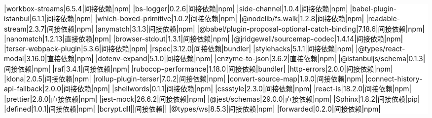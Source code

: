 |workbox-streams|6.5.4|间接依赖|npm|
|bs-logger|0.2.6|间接依赖|npm|
|side-channel|1.0.4|间接依赖|npm|
|babel-plugin-istanbul|6.1.1|间接依赖|npm|
|which-boxed-primitive|1.0.2|间接依赖|npm|
|@nodelib/fs.walk|1.2.8|间接依赖|npm|
|readable-stream|2.3.7|间接依赖|npm|
|anymatch|3.1.3|间接依赖|npm|
|@babel/plugin-proposal-optional-catch-binding|7.18.6|间接依赖|npm|
|nanomatch|1.2.13|直接依赖|npm|
|browser-stdout|1.3.1|间接依赖|npm|
|@jridgewell/sourcemap-codec|1.4.14|间接依赖|npm|
|terser-webpack-plugin|5.3.6|间接依赖|npm|
|rspec|3.12.0|间接依赖|bundler|
|stylehacks|5.1.1|间接依赖|npm|
|@types/react-modal|3.16.0|直接依赖|npm|
|dotenv-expand|5.1.0|间接依赖|npm|
|enzyme-to-json|3.6.2|直接依赖|npm|
|@istanbuljs/schema|0.1.3|间接依赖|npm|
|raf|3.4.1|间接依赖|npm|
|rubocop-performance|1.18.0|间接依赖|bundler|
|http-errors|2.0.0|间接依赖|npm|
|klona|2.0.5|间接依赖|npm|
|rollup-plugin-terser|7.0.2|间接依赖|npm|
|convert-source-map|1.9.0|间接依赖|npm|
|connect-history-api-fallback|2.0.0|间接依赖|npm|
|shellwords|0.1.1|间接依赖|npm|
|cssstyle|2.3.0|间接依赖|npm|
|react-is|18.2.0|间接依赖|npm|
|prettier|2.8.0|直接依赖|npm|
|jest-mock|26.6.2|间接依赖|npm|
|@jest/schemas|29.0.0|直接依赖|npm|
|Sphinx|1.8.2|间接依赖|pip|
|defined|1.0.1|间接依赖|npm|
|bcrypt.dll||间接依赖||
|@types/ws|8.5.3|间接依赖|npm|
|forwarded|0.2.0|间接依赖|npm|